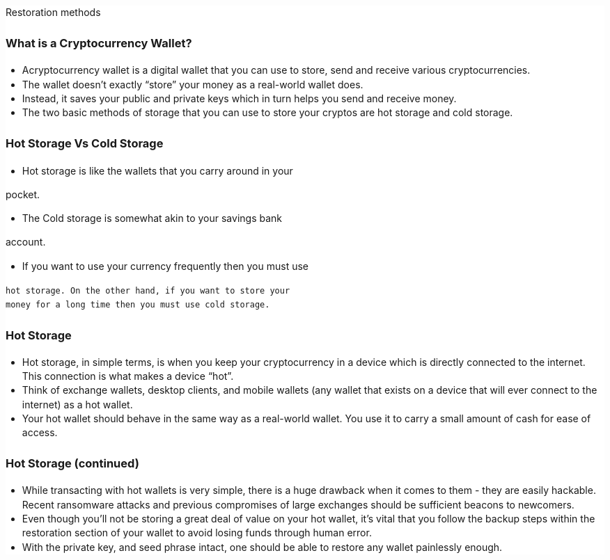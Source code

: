 Restoration methods


### What is a Cryptocurrency Wallet?

- Acryptocurrency wallet is a digital wallet that you can use to store, send
    and receive various cryptocurrencies.
- The wallet doesn’t exactly “store” your money as a real-world wallet
    does.
- Instead, it saves your public and private keys which in turn helps you
    send and receive money.
- The two basic methods of storage that you can use to store your cryptos
    are hot storage and cold storage.


### Hot Storage Vs Cold Storage

- Hot storage is like the wallets that you carry around in your

pocket.

- The Cold storage is somewhat akin to your savings bank

account.

- If you want to use your currency frequently then you must use

```
hot storage. On the other hand, if you want to store your
money for a long time then you must use cold storage.
```

### Hot Storage

- Hot storage, in simple terms, is when you keep your cryptocurrency in a
    device which is directly connected to the internet. This connection is
    what makes a device “hot”.
- Think of exchange wallets, desktop clients, and mobile wallets (any
    wallet that exists on a device that will ever connect to the internet) as a
    hot wallet.
- Your hot wallet should behave in the same way as a real-world wallet.
    You use it to carry a small amount of cash for ease of access.


### Hot Storage (continued)

- While transacting with hot wallets is very simple, there is a huge
    drawback when it comes to them - they are easily hackable. Recent
    ransomware attacks and previous compromises of large exchanges
    should be sufficient beacons to newcomers.
- Even though you’ll not be storing a great deal of value on your hot
    wallet, it’s vital that you follow the backup steps within the restoration
    section of your wallet to avoid losing funds through human error.
- With the private key, and seed phrase intact, one should be able to
    restore any wallet painlessly enough.
